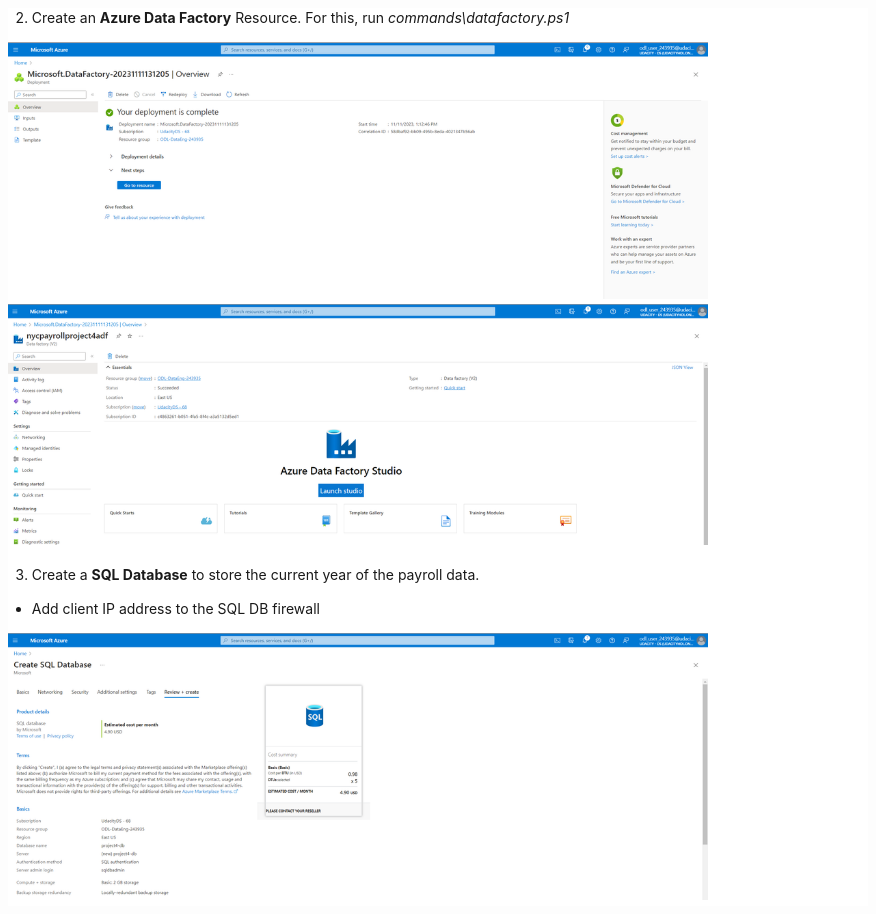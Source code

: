 
2. Create an **Azure Data Factory** Resource. For this, run *commands\datafactory.ps1*
<img src="/img/1.Create Resources/Create_ADF_1.png" title="factory"  width="700">
<img src="/img/1.Create Resources/Create_ADF_2.png" title="factory"  width="700">


3. Create a **SQL Database** to store the current year of the payroll data.

- Add client IP address to the SQL DB firewall
<img src="/img/1.Create Resources/Create_SQLDB_1.png" title="factory"  width="700">